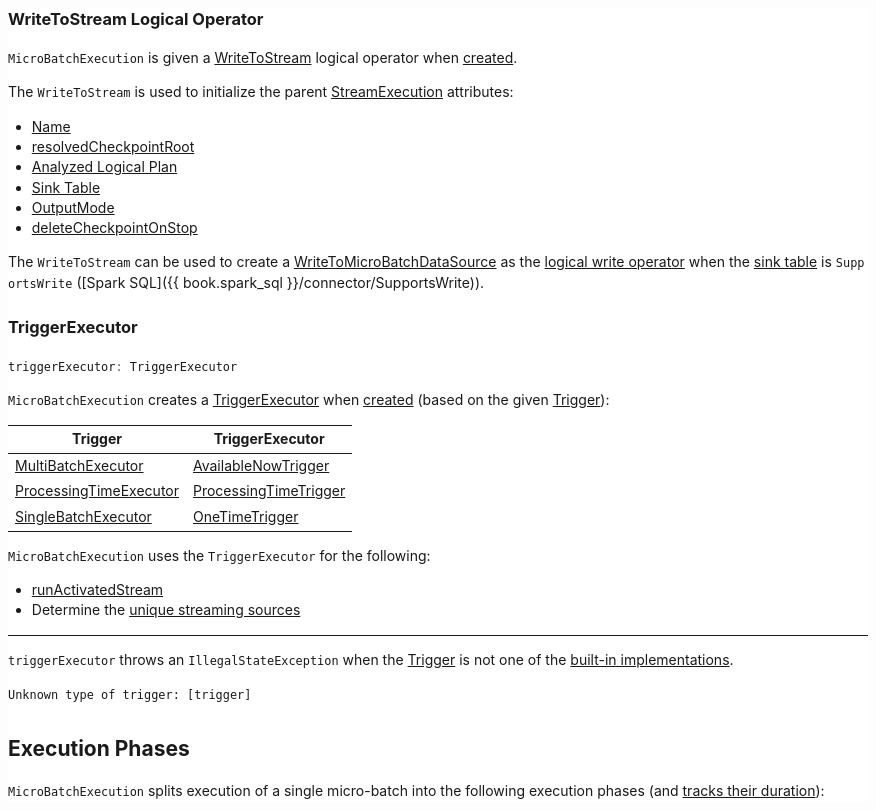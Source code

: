 ### <span id="plan"> WriteToStream Logical Operator

`MicroBatchExecution` is given a [WriteToStream](../logical-operators/WriteToStream.md) logical operator when [created](#creating-instance).

The `WriteToStream` is used to initialize the parent [StreamExecution](../StreamExecution.md) attributes:

* [Name](../StreamExecution.md#name)
* [resolvedCheckpointRoot](../StreamExecution.md#resolvedCheckpointRoot)
* [Analyzed Logical Plan](../StreamExecution.md#analyzedPlan)
* [Sink Table](../StreamExecution.md#sink)
* [OutputMode](../StreamExecution.md#outputMode)
* [deleteCheckpointOnStop](../StreamExecution.md#deleteCheckpointOnStop)

The `WriteToStream` can be used to create a [WriteToMicroBatchDataSource](../logical-operators/WriteToMicroBatchDataSource.md) as the [logical write operator](#logicalPlan) when the [sink table](#sink) is `SupportsWrite` ([Spark SQL]({{ book.spark_sql }}/connector/SupportsWrite)).

### <span id="triggerExecutor"> TriggerExecutor

```scala
triggerExecutor: TriggerExecutor
```

`MicroBatchExecution` creates a [TriggerExecutor](../TriggerExecutor.md) when [created](#creating-instance) (based on the given [Trigger](#trigger)):

Trigger | TriggerExecutor
--------|----------------
 [MultiBatchExecutor](../TriggerExecutor.md#MultiBatchExecutor) | [AvailableNowTrigger](../Trigger.md#AvailableNowTrigger)
 [ProcessingTimeExecutor](../ProcessingTimeExecutor.md) | [ProcessingTimeTrigger](../Trigger.md#ProcessingTimeTrigger)
 [SingleBatchExecutor](../TriggerExecutor.md#SingleBatchExecutor) | [OneTimeTrigger](../Trigger.md#OneTimeTrigger)

`MicroBatchExecution` uses the `TriggerExecutor` for the following:

* [runActivatedStream](#runActivatedStream)
* Determine the [unique streaming sources](#uniqueSources)

---

`triggerExecutor` throws an `IllegalStateException` when the [Trigger](#trigger) is not one of the [built-in implementations](../Trigger.md#implementations).

```text
Unknown type of trigger: [trigger]
```

## Execution Phases

`MicroBatchExecution` splits execution of a single micro-batch into the following execution phases (and [tracks their duration](../ProgressReporter.md#reportTimeTaken)):
